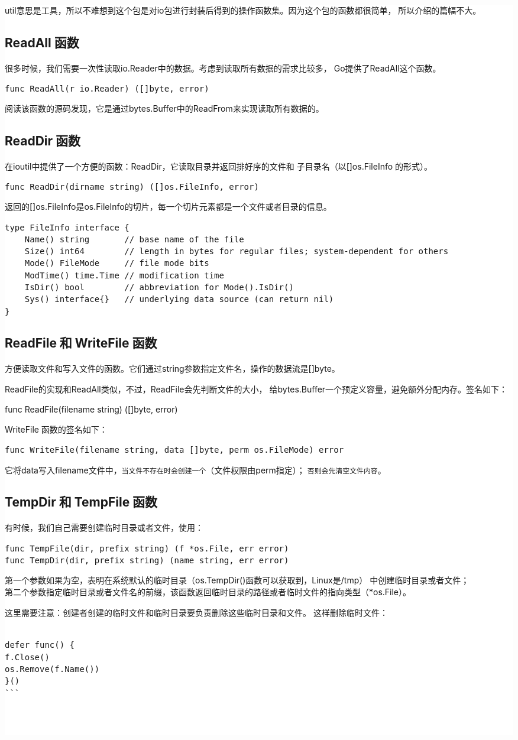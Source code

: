 util意思是工具，所以不难想到这个包是对io包进行封装后得到的操作函数集。因为这个包的函数都很简单，
所以介绍的篇幅不大。

## ReadAll 函数

很多时候，我们需要⼀次性读取io.Reader中的数据。考虑到读取所有数据的需求⽐较多，
Go提供了ReadAll这个函数。
<pre>
func ReadAll(r io.Reader) ([]byte, error)
</pre>
阅读该函数的源码发现，它是通过bytes.Buffer中的ReadFrom来实现读取所有数据的。

## ReadDir 函数

在ioutil中提供了⼀个⽅便的函数：ReadDir，它读取⽬录并返回排好序的⽂件和
⼦⽬录名（以[]os.FileInfo 的形式）。

<pre>func ReadDir(dirname string) ([]os.FileInfo, error)</pre>

返回的[]os.FileInfo是os.FileInfo的切片，每一个切片元素都是一个文件或者目录的信息。
<pre>
type FileInfo interface {
	Name() string       // base name of the file
	Size() int64        // length in bytes for regular files; system-dependent for others
	Mode() FileMode     // file mode bits
	ModTime() time.Time // modification time
	IsDir() bool        // abbreviation for Mode().IsDir()
	Sys() interface{}   // underlying data source (can return nil)
}
</pre>

## ReadFile 和 WriteFile 函数

⽅便读取文件和写入文件的函数。它们通过string参数指定文件名，操作的数据流是[]byte。

ReadFile的实现和ReadAll类似，不过，ReadFile会先判断⽂件的⼤⼩，
给bytes.Buffer⼀个预定义容量，避免额外分配内存。签名如下：

</pre>func ReadFile(filename string) ([]byte, error)</pre>

WriteFile 函数的签名如下：

<pre>func WriteFile(filename string, data []byte, perm os.FileMode) error</pre>

它将data写⼊filename⽂件中，```当⽂件不存在时会创建⼀个```（⽂件权限由perm指定）；
```否则会先清空⽂件内容```。

## TempDir 和 TempFile 函数

有时候，我们⾃⼰需要创建临时⽬录或者文件，使用：
<pre>
func TempFile(dir, prefix string) (f *os.File, err error)
func TempDir(dir, prefix string) (name string, err error)
</pre> 

第⼀个参数如果为空，表明在系统默认的临时⽬录（os.TempDir()函数可以获取到，Linux是/tmp）
中创建临时⽬录或者文件；    
第⼆个参数指定临时⽬录或者文件名的前缀，该函数返回临时⽬录的路径或者临时文件的指向类型（*os.File）。  

这⾥需要注意：创建者创建的临时⽂件和临时⽬录要负责删除这些临时⽬录和⽂件。
这样删除临时⽂件：
<pre> 
defer func() {
f.Close()
os.Remove(f.Name())
}()
```